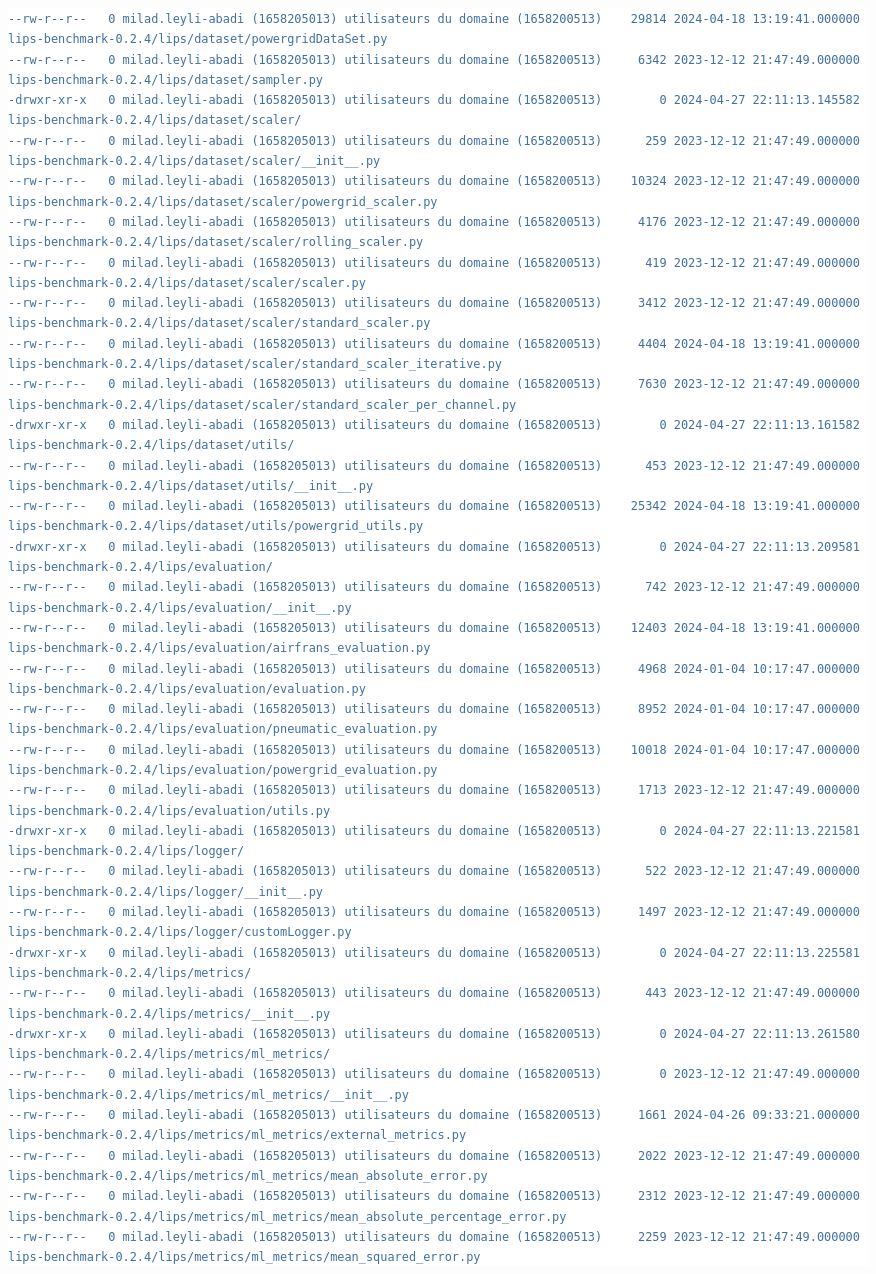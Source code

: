 ```diff
--rw-r--r--   0 milad.leyli-abadi (1658205013) utilisateurs du domaine (1658200513)    29814 2024-04-18 13:19:41.000000 lips-benchmark-0.2.4/lips/dataset/powergridDataSet.py
--rw-r--r--   0 milad.leyli-abadi (1658205013) utilisateurs du domaine (1658200513)     6342 2023-12-12 21:47:49.000000 lips-benchmark-0.2.4/lips/dataset/sampler.py
-drwxr-xr-x   0 milad.leyli-abadi (1658205013) utilisateurs du domaine (1658200513)        0 2024-04-27 22:11:13.145582 lips-benchmark-0.2.4/lips/dataset/scaler/
--rw-r--r--   0 milad.leyli-abadi (1658205013) utilisateurs du domaine (1658200513)      259 2023-12-12 21:47:49.000000 lips-benchmark-0.2.4/lips/dataset/scaler/__init__.py
--rw-r--r--   0 milad.leyli-abadi (1658205013) utilisateurs du domaine (1658200513)    10324 2023-12-12 21:47:49.000000 lips-benchmark-0.2.4/lips/dataset/scaler/powergrid_scaler.py
--rw-r--r--   0 milad.leyli-abadi (1658205013) utilisateurs du domaine (1658200513)     4176 2023-12-12 21:47:49.000000 lips-benchmark-0.2.4/lips/dataset/scaler/rolling_scaler.py
--rw-r--r--   0 milad.leyli-abadi (1658205013) utilisateurs du domaine (1658200513)      419 2023-12-12 21:47:49.000000 lips-benchmark-0.2.4/lips/dataset/scaler/scaler.py
--rw-r--r--   0 milad.leyli-abadi (1658205013) utilisateurs du domaine (1658200513)     3412 2023-12-12 21:47:49.000000 lips-benchmark-0.2.4/lips/dataset/scaler/standard_scaler.py
--rw-r--r--   0 milad.leyli-abadi (1658205013) utilisateurs du domaine (1658200513)     4404 2024-04-18 13:19:41.000000 lips-benchmark-0.2.4/lips/dataset/scaler/standard_scaler_iterative.py
--rw-r--r--   0 milad.leyli-abadi (1658205013) utilisateurs du domaine (1658200513)     7630 2023-12-12 21:47:49.000000 lips-benchmark-0.2.4/lips/dataset/scaler/standard_scaler_per_channel.py
-drwxr-xr-x   0 milad.leyli-abadi (1658205013) utilisateurs du domaine (1658200513)        0 2024-04-27 22:11:13.161582 lips-benchmark-0.2.4/lips/dataset/utils/
--rw-r--r--   0 milad.leyli-abadi (1658205013) utilisateurs du domaine (1658200513)      453 2023-12-12 21:47:49.000000 lips-benchmark-0.2.4/lips/dataset/utils/__init__.py
--rw-r--r--   0 milad.leyli-abadi (1658205013) utilisateurs du domaine (1658200513)    25342 2024-04-18 13:19:41.000000 lips-benchmark-0.2.4/lips/dataset/utils/powergrid_utils.py
-drwxr-xr-x   0 milad.leyli-abadi (1658205013) utilisateurs du domaine (1658200513)        0 2024-04-27 22:11:13.209581 lips-benchmark-0.2.4/lips/evaluation/
--rw-r--r--   0 milad.leyli-abadi (1658205013) utilisateurs du domaine (1658200513)      742 2023-12-12 21:47:49.000000 lips-benchmark-0.2.4/lips/evaluation/__init__.py
--rw-r--r--   0 milad.leyli-abadi (1658205013) utilisateurs du domaine (1658200513)    12403 2024-04-18 13:19:41.000000 lips-benchmark-0.2.4/lips/evaluation/airfrans_evaluation.py
--rw-r--r--   0 milad.leyli-abadi (1658205013) utilisateurs du domaine (1658200513)     4968 2024-01-04 10:17:47.000000 lips-benchmark-0.2.4/lips/evaluation/evaluation.py
--rw-r--r--   0 milad.leyli-abadi (1658205013) utilisateurs du domaine (1658200513)     8952 2024-01-04 10:17:47.000000 lips-benchmark-0.2.4/lips/evaluation/pneumatic_evaluation.py
--rw-r--r--   0 milad.leyli-abadi (1658205013) utilisateurs du domaine (1658200513)    10018 2024-01-04 10:17:47.000000 lips-benchmark-0.2.4/lips/evaluation/powergrid_evaluation.py
--rw-r--r--   0 milad.leyli-abadi (1658205013) utilisateurs du domaine (1658200513)     1713 2023-12-12 21:47:49.000000 lips-benchmark-0.2.4/lips/evaluation/utils.py
-drwxr-xr-x   0 milad.leyli-abadi (1658205013) utilisateurs du domaine (1658200513)        0 2024-04-27 22:11:13.221581 lips-benchmark-0.2.4/lips/logger/
--rw-r--r--   0 milad.leyli-abadi (1658205013) utilisateurs du domaine (1658200513)      522 2023-12-12 21:47:49.000000 lips-benchmark-0.2.4/lips/logger/__init__.py
--rw-r--r--   0 milad.leyli-abadi (1658205013) utilisateurs du domaine (1658200513)     1497 2023-12-12 21:47:49.000000 lips-benchmark-0.2.4/lips/logger/customLogger.py
-drwxr-xr-x   0 milad.leyli-abadi (1658205013) utilisateurs du domaine (1658200513)        0 2024-04-27 22:11:13.225581 lips-benchmark-0.2.4/lips/metrics/
--rw-r--r--   0 milad.leyli-abadi (1658205013) utilisateurs du domaine (1658200513)      443 2023-12-12 21:47:49.000000 lips-benchmark-0.2.4/lips/metrics/__init__.py
-drwxr-xr-x   0 milad.leyli-abadi (1658205013) utilisateurs du domaine (1658200513)        0 2024-04-27 22:11:13.261580 lips-benchmark-0.2.4/lips/metrics/ml_metrics/
--rw-r--r--   0 milad.leyli-abadi (1658205013) utilisateurs du domaine (1658200513)        0 2023-12-12 21:47:49.000000 lips-benchmark-0.2.4/lips/metrics/ml_metrics/__init__.py
--rw-r--r--   0 milad.leyli-abadi (1658205013) utilisateurs du domaine (1658200513)     1661 2024-04-26 09:33:21.000000 lips-benchmark-0.2.4/lips/metrics/ml_metrics/external_metrics.py
--rw-r--r--   0 milad.leyli-abadi (1658205013) utilisateurs du domaine (1658200513)     2022 2023-12-12 21:47:49.000000 lips-benchmark-0.2.4/lips/metrics/ml_metrics/mean_absolute_error.py
--rw-r--r--   0 milad.leyli-abadi (1658205013) utilisateurs du domaine (1658200513)     2312 2023-12-12 21:47:49.000000 lips-benchmark-0.2.4/lips/metrics/ml_metrics/mean_absolute_percentage_error.py
--rw-r--r--   0 milad.leyli-abadi (1658205013) utilisateurs du domaine (1658200513)     2259 2023-12-12 21:47:49.000000 lips-benchmark-0.2.4/lips/metrics/ml_metrics/mean_squared_error.py
```